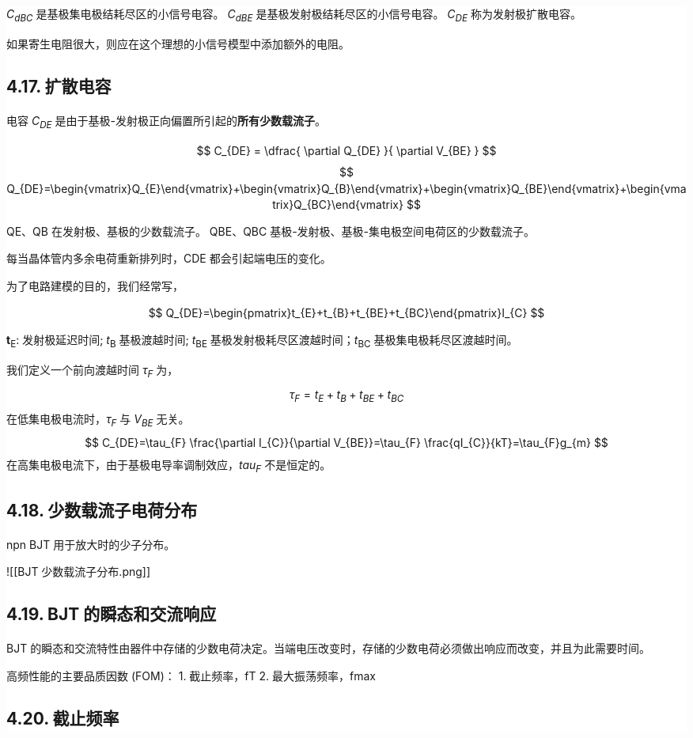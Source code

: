 $C_{dBC}$ 是基极集电极结耗尽区的小信号电容。 
$C_{dBE}$ 是基极发射极结耗尽区的小信号电容。 
$C_{DE}$ 称为发射极扩散电容。

如果寄生电阻很大，则应在这个理想的小信号模型中添加额外的电阻。

## 4.17. 扩散电容

电容 $C_{DE}$ 是由于基极-发射极正向偏置所引起的**所有少数载流子**。

$$
C_{DE} = \dfrac{ \partial Q_{DE} }{ \partial V_{BE} } 
$$
$$
Q_{DE}=\begin{vmatrix}Q_{E}\end{vmatrix}+\begin{vmatrix}Q_{B}\end{vmatrix}+\begin{vmatrix}Q_{BE}\end{vmatrix}+\begin{vmatrix}Q_{BC}\end{vmatrix}
$$

QE、QB 在发射极、基极的少数载流子。  QBE、QBC 基极-发射极、基极-集电极空间电荷区的少数载流子。

每当晶体管内多余电荷重新排列时，CDE 都会引起端电压的变化。

为了电路建模的目的，我们经常写，

$$
Q_{DE}=\begin{pmatrix}t_{E}+t_{B}+t_{BE}+t_{BC}\end{pmatrix}I_{C}
$$

$\mathbf{t}_{\mathrm{E}}\colon$ 发射极延迟时间; $t_{\mathrm{B}}$ 基极渡越时间; $t_{\mathrm{BE}}$ 基极发射极耗尽区渡越时间；$t_\mathrm{BC}$ 基极集电极耗尽区渡越时间。

我们定义一个前向渡越时间 $\tau _{F}$ 为，
$$
\tau _{F}= t_{E}+t_{B}+t_{BE}+t_{BC}
$$
在低集电极电流时，$\tau_{F}$ 与 $V_{BE}$ 无关。
$$
C_{DE}=\tau_{F} \frac{\partial I_{C}}{\partial V_{BE}}=\tau_{F} \frac{qI_{C}}{kT}=\tau_{F}g_{m}
$$
在高集电极电流下，由于基极电导率调制效应，$tau_{F}$ 不是恒定的。

## 4.18. 少数载流子电荷分布

npn BJT 用于放大时的少子分布。

![[BJT 少数载流子分布.png]]



## 4.19. BJT 的瞬态和交流响应

BJT 的瞬态和交流特性由器件中存储的少数电荷决定。当端电压改变时，存储的少数电荷必须做出响应而改变，并且为此需要时间。

高频性能的主要品质因数 (FOM)： 1. 截止频率，fT 2. 最大振荡频率，fmax

## 4.20. 截止频率
